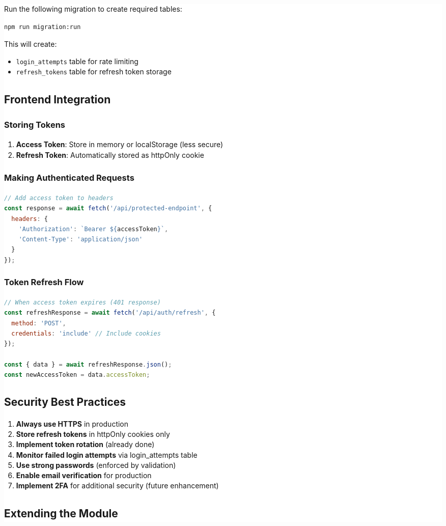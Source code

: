 Run the following migration to create required tables:

```bash
npm run migration:run
```

This will create:
- `login_attempts` table for rate limiting
- `refresh_tokens` table for refresh token storage

## Frontend Integration

### Storing Tokens

1. **Access Token**: Store in memory or localStorage (less secure)
2. **Refresh Token**: Automatically stored as httpOnly cookie

### Making Authenticated Requests

```javascript
// Add access token to headers
const response = await fetch('/api/protected-endpoint', {
  headers: {
    'Authorization': `Bearer ${accessToken}`,
    'Content-Type': 'application/json'
  }
});
```

### Token Refresh Flow

```javascript
// When access token expires (401 response)
const refreshResponse = await fetch('/api/auth/refresh', {
  method: 'POST',
  credentials: 'include' // Include cookies
});

const { data } = await refreshResponse.json();
const newAccessToken = data.accessToken;
```

## Security Best Practices

1. **Always use HTTPS** in production
2. **Store refresh tokens** in httpOnly cookies only
3. **Implement token rotation** (already done)
4. **Monitor failed login attempts** via login_attempts table
5. **Use strong passwords** (enforced by validation)
6. **Enable email verification** for production
7. **Implement 2FA** for additional security (future enhancement)

## Extending the Module
